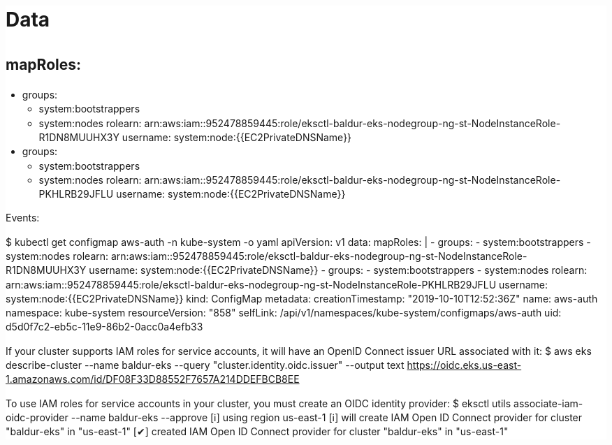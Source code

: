 Data
====
mapRoles:
----
- groups:
  - system:bootstrappers
  - system:nodes
  rolearn: arn:aws:iam::952478859445:role/eksctl-baldur-eks-nodegroup-ng-st-NodeInstanceRole-R1DN8MUUHX3Y
  username: system:node:{{EC2PrivateDNSName}}
- groups:
  - system:bootstrappers
  - system:nodes
  rolearn: arn:aws:iam::952478859445:role/eksctl-baldur-eks-nodegroup-ng-st-NodeInstanceRole-PKHLRB29JFLU
  username: system:node:{{EC2PrivateDNSName}}

Events:  <none>

$ kubectl get configmap aws-auth -n kube-system -o yaml
apiVersion: v1
data:
  mapRoles: |
    - groups:
      - system:bootstrappers
      - system:nodes
      rolearn: arn:aws:iam::952478859445:role/eksctl-baldur-eks-nodegroup-ng-st-NodeInstanceRole-R1DN8MUUHX3Y
      username: system:node:{{EC2PrivateDNSName}}
    - groups:
      - system:bootstrappers
      - system:nodes
      rolearn: arn:aws:iam::952478859445:role/eksctl-baldur-eks-nodegroup-ng-st-NodeInstanceRole-PKHLRB29JFLU
      username: system:node:{{EC2PrivateDNSName}}
kind: ConfigMap
metadata:
  creationTimestamp: "2019-10-10T12:52:36Z"
  name: aws-auth
  namespace: kube-system
  resourceVersion: "858"
  selfLink: /api/v1/namespaces/kube-system/configmaps/aws-auth
  uid: d5d0f7c2-eb5c-11e9-86b2-0acc0a4efb33


If your cluster supports IAM roles for service accounts, it will have an OpenID Connect issuer URL associated with it:
$ aws eks describe-cluster --name baldur-eks --query "cluster.identity.oidc.issuer" --output text
https://oidc.eks.us-east-1.amazonaws.com/id/DF08F33D88552F7657A214DDEFBCB8EE

To use IAM roles for service accounts in your cluster, you must create an OIDC identity provider:
$ eksctl utils associate-iam-oidc-provider --name baldur-eks --approve
[ℹ]  using region us-east-1
[ℹ]  will create IAM Open ID Connect provider for cluster "baldur-eks" in "us-east-1"
[✔]  created IAM Open ID Connect provider for cluster "baldur-eks" in "us-east-1"
